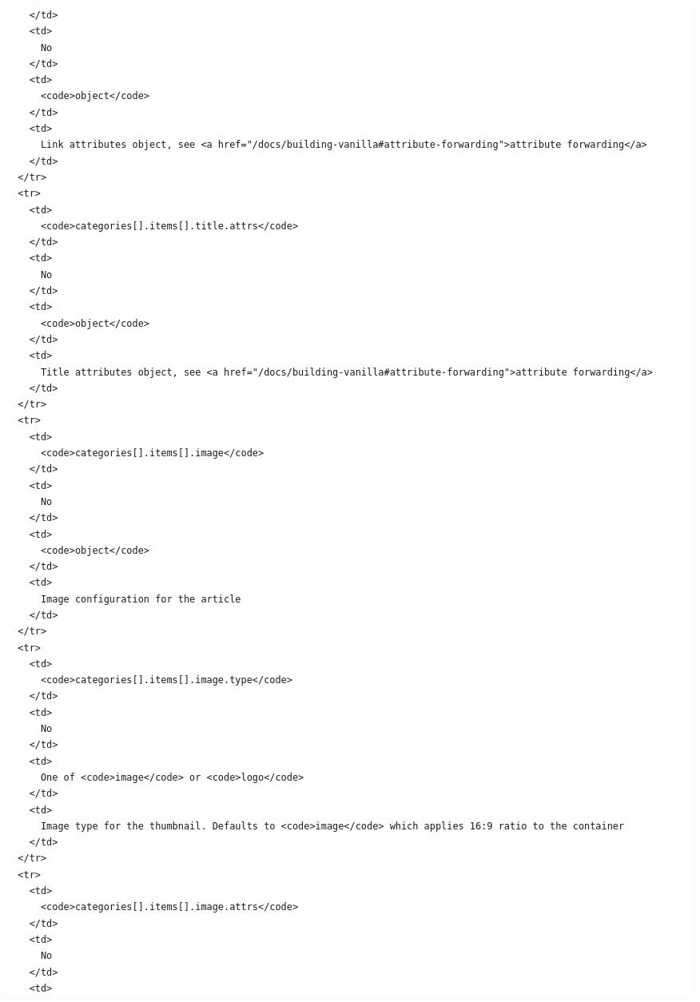         </td>
        <td>
          No
        </td>
        <td>
          <code>object</code>
        </td>
        <td>
          Link attributes object, see <a href="/docs/building-vanilla#attribute-forwarding">attribute forwarding</a>
        </td>
      </tr>
      <tr>
        <td>
          <code>categories[].items[].title.attrs</code>
        </td>
        <td>
          No
        </td>
        <td>
          <code>object</code>
        </td>
        <td>
          Title attributes object, see <a href="/docs/building-vanilla#attribute-forwarding">attribute forwarding</a>
        </td>
      </tr>
      <tr>
        <td>
          <code>categories[].items[].image</code>
        </td>
        <td>
          No
        </td>
        <td>
          <code>object</code>
        </td>
        <td>
          Image configuration for the article
        </td>
      </tr>
      <tr>
        <td>
          <code>categories[].items[].image.type</code>
        </td>
        <td>
          No
        </td>
        <td>
          One of <code>image</code> or <code>logo</code>
        </td>
        <td>
          Image type for the thumbnail. Defaults to <code>image</code> which applies 16:9 ratio to the container
        </td>
      </tr>
      <tr>
        <td>
          <code>categories[].items[].image.attrs</code>
        </td>
        <td>
          No
        </td>
        <td>